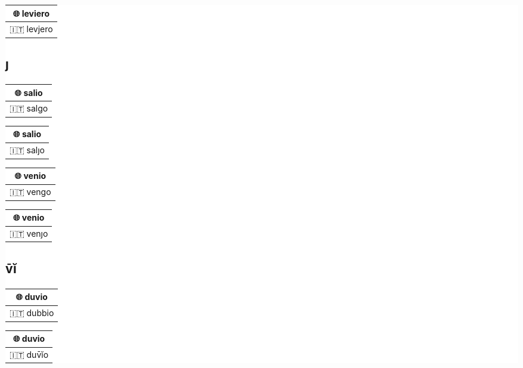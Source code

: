 

| 🌐 leviero |
|:-:|
| 🇮🇹 levjero |



## ȷ



| 🌐 salio |
|:-:|
| 🇮🇹 salgo |



| 🌐 salio |
|:-:|
| 🇮🇹 salȷo |



| 🌐 venio |
|:-:|
| 🇮🇹 vengo |



| 🌐 venio |
|:-:|
| 🇮🇹 venȷo |



## v̄ĭ



| 🌐 duvio |
|:-:|
| 🇮🇹 dubbio |



| 🌐 duvio |
|:-:|
| 🇮🇹 duv̄ĭo |
